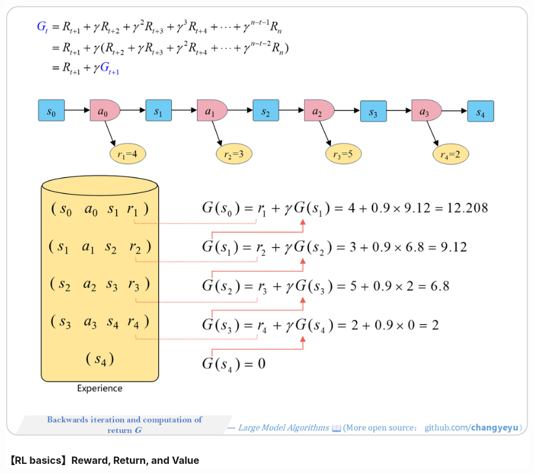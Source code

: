 [![【RL basics】Backwards iteration and computation of return G](../images_english/png_small/%E3%80%90RL%20basics%E3%80%91Backwards%20iteration%20and%20computation%20of%20return%20G.png)](https://raw.githubusercontent.com/changyeyu/LLM-RL-Visualized/master/images_english/png_big/%E3%80%90RL%20basics%E3%80%91Backwards%20iteration%20and%20computation%20of%20return%20G.png)

### 【RL basics】Reward, Return, and Value